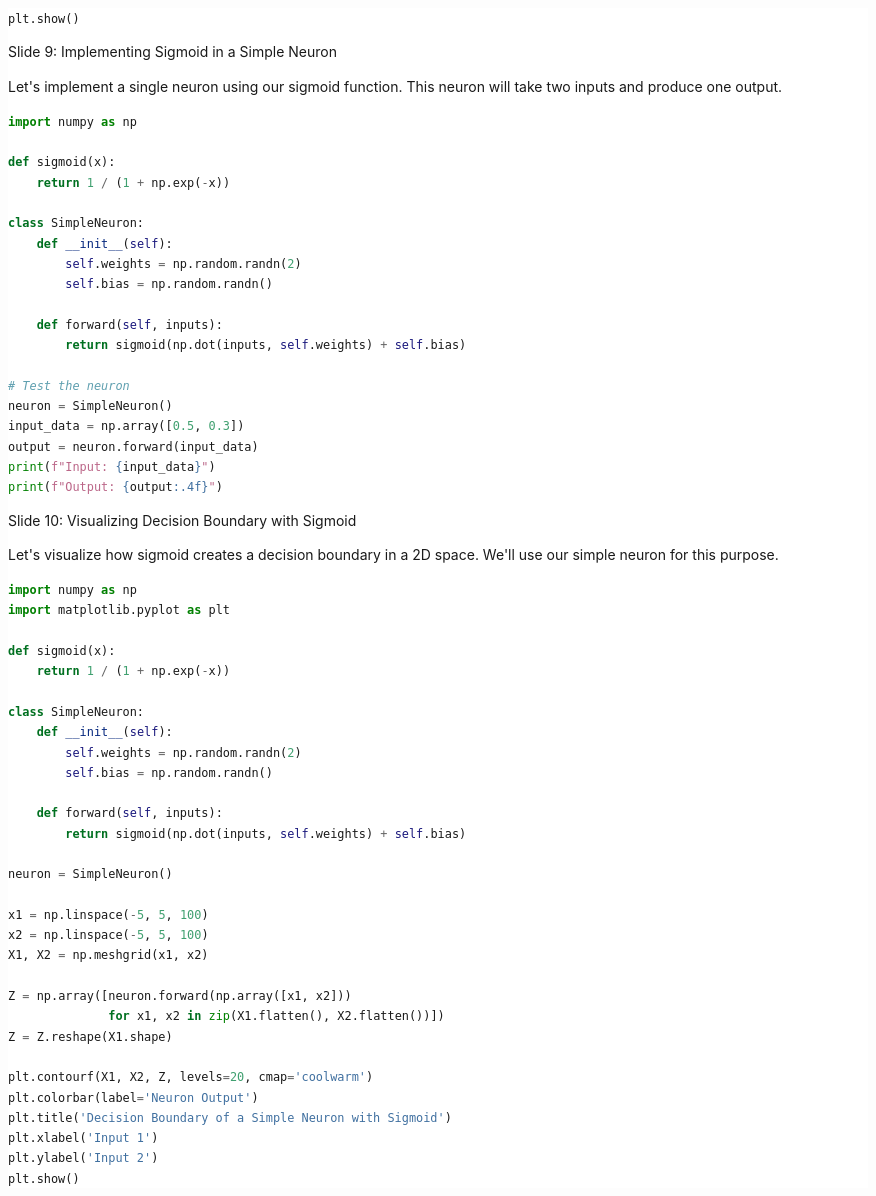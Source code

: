```python
plt.show()
```

Slide 9: Implementing Sigmoid in a Simple Neuron

Let's implement a single neuron using our sigmoid function. This neuron will take two inputs and produce one output.

```python
import numpy as np

def sigmoid(x):
    return 1 / (1 + np.exp(-x))

class SimpleNeuron:
    def __init__(self):
        self.weights = np.random.randn(2)
        self.bias = np.random.randn()
    
    def forward(self, inputs):
        return sigmoid(np.dot(inputs, self.weights) + self.bias)

# Test the neuron
neuron = SimpleNeuron()
input_data = np.array([0.5, 0.3])
output = neuron.forward(input_data)
print(f"Input: {input_data}")
print(f"Output: {output:.4f}")
```

Slide 10: Visualizing Decision Boundary with Sigmoid

Let's visualize how sigmoid creates a decision boundary in a 2D space. We'll use our simple neuron for this purpose.

```python
import numpy as np
import matplotlib.pyplot as plt

def sigmoid(x):
    return 1 / (1 + np.exp(-x))

class SimpleNeuron:
    def __init__(self):
        self.weights = np.random.randn(2)
        self.bias = np.random.randn()
    
    def forward(self, inputs):
        return sigmoid(np.dot(inputs, self.weights) + self.bias)

neuron = SimpleNeuron()

x1 = np.linspace(-5, 5, 100)
x2 = np.linspace(-5, 5, 100)
X1, X2 = np.meshgrid(x1, x2)

Z = np.array([neuron.forward(np.array([x1, x2])) 
              for x1, x2 in zip(X1.flatten(), X2.flatten())])
Z = Z.reshape(X1.shape)

plt.contourf(X1, X2, Z, levels=20, cmap='coolwarm')
plt.colorbar(label='Neuron Output')
plt.title('Decision Boundary of a Simple Neuron with Sigmoid')
plt.xlabel('Input 1')
plt.ylabel('Input 2')
plt.show()
```